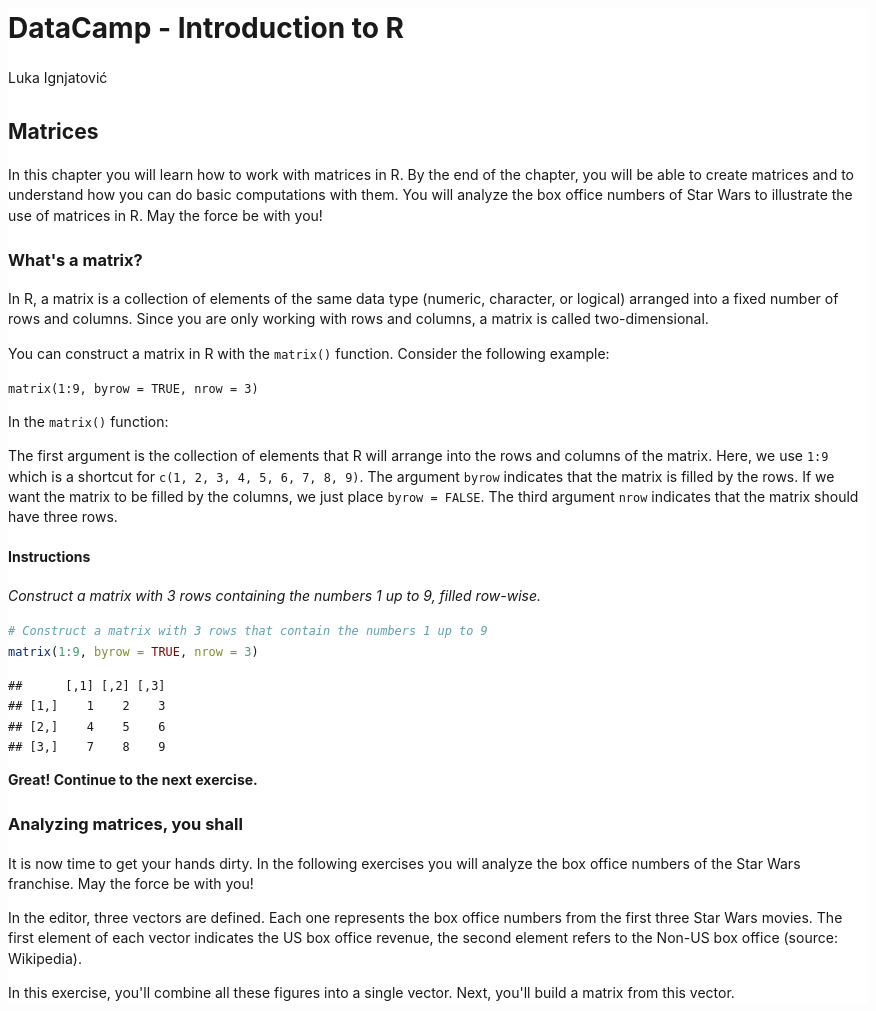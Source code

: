 # DataCamp - Introduction to R
Luka Ignjatović  

## Matrices

In this chapter you will learn how to work with matrices in R. By the end of the chapter, you will be able to create matrices and to understand how you can do basic computations with them. You will analyze the box office numbers of Star Wars to illustrate the use of matrices in R. May the force be with you!

### What's a matrix?

In R, a matrix is a collection of elements of the same data type (numeric, character, or logical) arranged into a fixed number of rows and columns. Since you are only working with rows and columns, a matrix is called two-dimensional.

You can construct a matrix in R with the `matrix()` function. Consider the following example:

    matrix(1:9, byrow = TRUE, nrow = 3)

In the `matrix()` function:

The first argument is the collection of elements that R will arrange into the rows and columns of the matrix. Here, we use `1:9` which is a shortcut for `c(1, 2, 3, 4, 5, 6, 7, 8, 9)`.
The argument `byrow` indicates that the matrix is filled by the rows. If we want the matrix to be filled by the columns, we just place `byrow = FALSE`.
The third argument `nrow` indicates that the matrix should have three rows.

#### Instructions
*Construct a matrix with 3 rows containing the numbers 1 up to 9, filled row-wise.*

```r
# Construct a matrix with 3 rows that contain the numbers 1 up to 9
matrix(1:9, byrow = TRUE, nrow = 3)
```

```
##      [,1] [,2] [,3]
## [1,]    1    2    3
## [2,]    4    5    6
## [3,]    7    8    9
```
**Great! Continue to the next exercise.**

### Analyzing matrices, you shall

It is now time to get your hands dirty. In the following exercises you will analyze the box office numbers of the Star Wars franchise. May the force be with you!

In the editor, three vectors are defined. Each one represents the box office numbers from the first three Star Wars movies. The first element of each vector indicates the US box office revenue, the second element refers to the Non-US box office (source: Wikipedia).

In this exercise, you'll combine all these figures into a single vector. Next, you'll build a matrix from this vector.
